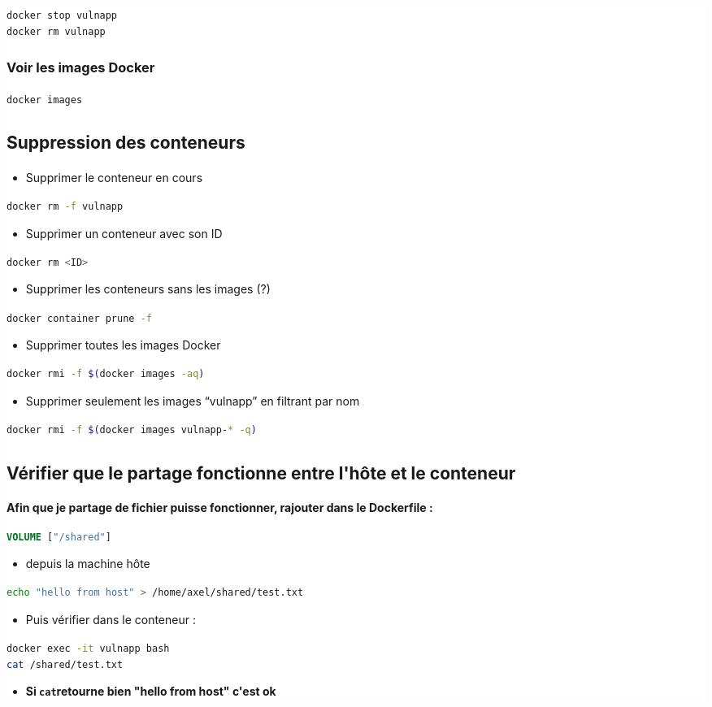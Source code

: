 ```bash
docker stop vulnapp
docker rm vulnapp
```


### Voir les images Docker

```bash
docker images
```


## Suppression des conteneurs



* Supprimer le conteneur en cours
```bash
docker rm -f vulnapp
```
* Supprimer un conteneur avec son ID

```bash
docker rm <ID>
```
* Supprimer les conteneurs sans les images (?)
```bash
docker container prune -f
```

* Supprimer toutes les images Docker

```bash
docker rmi -f $(docker images -aq)
```

* Supprimer seulement les images “vulnapp” en filtrant par nom

```bash
docker rmi -f $(docker images vulnapp-* -q)
```



## Vérifier que le partage fonctionne entre l'hôte et le conteneur  

__Afin que je partage de fichier puisse fonctionner, rajouter dans le Dockerfile :__
```dockerfile
VOLUME ["/shared"]
```

* depuis la machine hôte
```bash
echo "hello from host" > /home/axel/shared/test.txt
```

* Puis vérifier dans le conteneur :
```bash
docker exec -it vulnapp bash
cat /shared/test.txt
```
* __Si `cat`retourne bien "hello from host" c'est ok__
